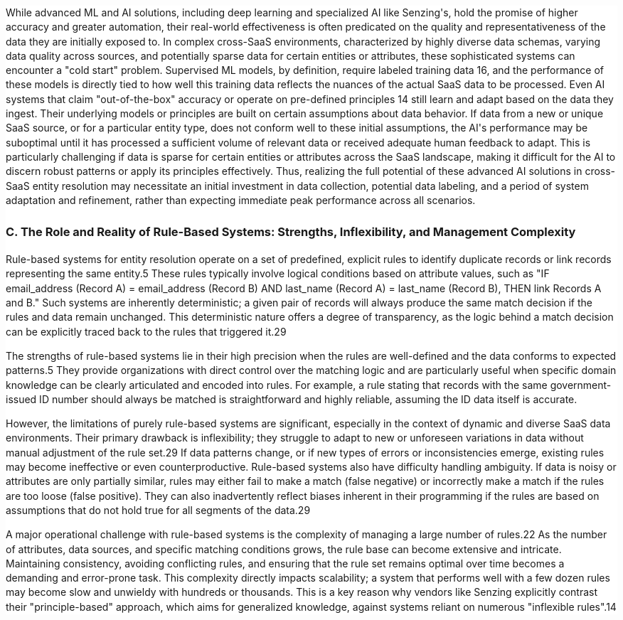 While advanced ML and AI solutions, including deep learning and specialized AI like Senzing's, hold the promise of higher accuracy and greater automation, their real-world effectiveness is often predicated on the quality and representativeness of the data they are initially exposed to. In complex cross-SaaS environments, characterized by highly diverse data schemas, varying data quality across sources, and potentially sparse data for certain entities or attributes, these sophisticated systems can encounter a "cold start" problem. Supervised ML models, by definition, require labeled training data 16, and the performance of these models is directly tied to how well this training data reflects the nuances of the actual SaaS data to be processed. Even AI systems that claim "out-of-the-box" accuracy or operate on pre-defined principles 14 still learn and adapt based on the data they ingest. Their underlying models or principles are built on certain assumptions about data behavior. If data from a new or unique SaaS source, or for a particular entity type, does not conform well to these initial assumptions, the AI's performance may be suboptimal until it has processed a sufficient volume of relevant data or received adequate human feedback to adapt. This is particularly challenging if data is sparse for certain entities or attributes across the SaaS landscape, making it difficult for the AI to discern robust patterns or apply its principles effectively. Thus, realizing the full potential of these advanced AI solutions in cross-SaaS entity resolution may necessitate an initial investment in data collection, potential data labeling, and a period of system adaptation and refinement, rather than expecting immediate peak performance across all scenarios.

### **C. The Role and Reality of Rule-Based Systems: Strengths, Inflexibility, and Management Complexity**

Rule-based systems for entity resolution operate on a set of predefined, explicit rules to identify duplicate records or link records representing the same entity.5 These rules typically involve logical conditions based on attribute values, such as "IF email\_address (Record A) \= email\_address (Record B) AND last\_name (Record A) \= last\_name (Record B), THEN link Records A and B." Such systems are inherently deterministic; a given pair of records will always produce the same match decision if the rules and data remain unchanged. This deterministic nature offers a degree of transparency, as the logic behind a match decision can be explicitly traced back to the rules that triggered it.29

The strengths of rule-based systems lie in their high precision when the rules are well-defined and the data conforms to expected patterns.5 They provide organizations with direct control over the matching logic and are particularly useful when specific domain knowledge can be clearly articulated and encoded into rules. For example, a rule stating that records with the same government-issued ID number should always be matched is straightforward and highly reliable, assuming the ID data itself is accurate.

However, the limitations of purely rule-based systems are significant, especially in the context of dynamic and diverse SaaS data environments. Their primary drawback is inflexibility; they struggle to adapt to new or unforeseen variations in data without manual adjustment of the rule set.29 If data patterns change, or if new types of errors or inconsistencies emerge, existing rules may become ineffective or even counterproductive. Rule-based systems also have difficulty handling ambiguity. If data is noisy or attributes are only partially similar, rules may either fail to make a match (false negative) or incorrectly make a match if the rules are too loose (false positive). They can also inadvertently reflect biases inherent in their programming if the rules are based on assumptions that do not hold true for all segments of the data.29

A major operational challenge with rule-based systems is the complexity of managing a large number of rules.22 As the number of attributes, data sources, and specific matching conditions grows, the rule base can become extensive and intricate. Maintaining consistency, avoiding conflicting rules, and ensuring that the rule set remains optimal over time becomes a demanding and error-prone task. This complexity directly impacts scalability; a system that performs well with a few dozen rules may become slow and unwieldy with hundreds or thousands. This is a key reason why vendors like Senzing explicitly contrast their "principle-based" approach, which aims for generalized knowledge, against systems reliant on numerous "inflexible rules".14
